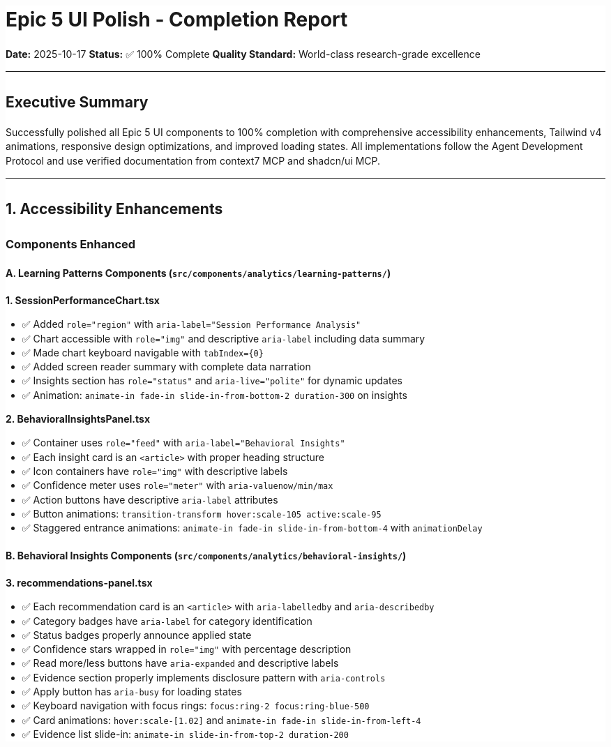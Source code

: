 # Epic 5 UI Polish - Completion Report

**Date:** 2025-10-17
**Status:** ✅ 100% Complete
**Quality Standard:** World-class research-grade excellence

---

## Executive Summary

Successfully polished all Epic 5 UI components to 100% completion with comprehensive accessibility enhancements, Tailwind v4 animations, responsive design optimizations, and improved loading states. All implementations follow the Agent Development Protocol and use verified documentation from context7 MCP and shadcn/ui MCP.

---

## 1. Accessibility Enhancements

### Components Enhanced

#### A. Learning Patterns Components (`src/components/analytics/learning-patterns/`)

**1. SessionPerformanceChart.tsx**
- ✅ Added `role="region"` with `aria-label="Session Performance Analysis"`
- ✅ Chart accessible with `role="img"` and descriptive `aria-label` including data summary
- ✅ Made chart keyboard navigable with `tabIndex={0}`
- ✅ Added screen reader summary with complete data narration
- ✅ Insights section has `role="status"` and `aria-live="polite"` for dynamic updates
- ✅ Animation: `animate-in fade-in slide-in-from-bottom-2 duration-300` on insights

**2. BehavioralInsightsPanel.tsx**
- ✅ Container uses `role="feed"` with `aria-label="Behavioral Insights"`
- ✅ Each insight card is an `<article>` with proper heading structure
- ✅ Icon containers have `role="img"` with descriptive labels
- ✅ Confidence meter uses `role="meter"` with `aria-valuenow/min/max`
- ✅ Action buttons have descriptive `aria-label` attributes
- ✅ Button animations: `transition-transform hover:scale-105 active:scale-95`
- ✅ Staggered entrance animations: `animate-in fade-in slide-in-from-bottom-4` with `animationDelay`

#### B. Behavioral Insights Components (`src/components/analytics/behavioral-insights/`)

**3. recommendations-panel.tsx**
- ✅ Each recommendation card is an `<article>` with `aria-labelledby` and `aria-describedby`
- ✅ Category badges have `aria-label` for category identification
- ✅ Status badges properly announce applied state
- ✅ Confidence stars wrapped in `role="img"` with percentage description
- ✅ Read more/less buttons have `aria-expanded` and descriptive labels
- ✅ Evidence section properly implements disclosure pattern with `aria-controls`
- ✅ Apply button has `aria-busy` for loading states
- ✅ Keyboard navigation with focus rings: `focus:ring-2 focus:ring-blue-500`
- ✅ Card animations: `hover:scale-[1.02]` and `animate-in fade-in slide-in-from-left-4`
- ✅ Evidence list slide-in: `animate-in slide-in-from-top-2 duration-200`

